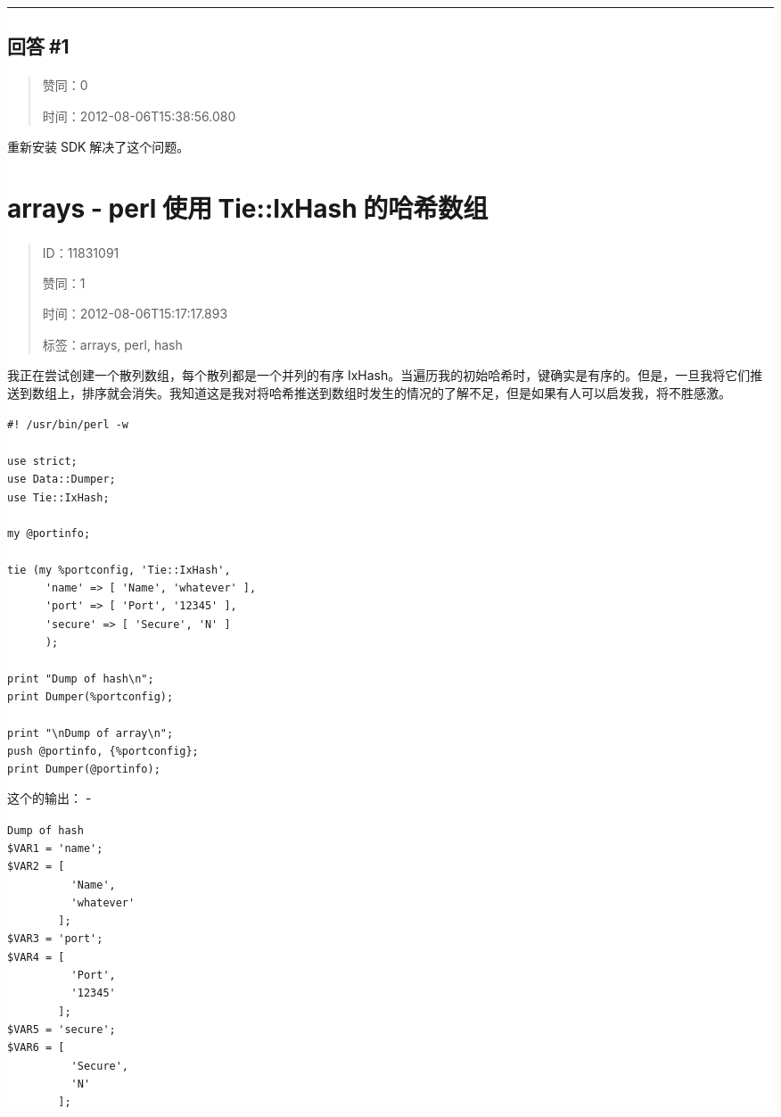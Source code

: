 * * *

## 回答 #1

> 赞同：0
> 
> 时间：2012-08-06T15:38:56.080

重新安装 SDK 解决了这个问题。

# arrays - perl 使用 Tie::IxHash 的哈希数组

> ID：11831091
> 
> 赞同：1
> 
> 时间：2012-08-06T15:17:17.893
> 
> 标签：arrays, perl, hash

我正在尝试创建一个散列数组，每个散列都是一个并列的有序 IxHash。当遍历我的初始哈希时，键确实是有序的。但是，一旦我将它们推送到数组上，排序就会消失。我知道这是我对将哈希推送到数组时发生的情况的了解不足，但是如果有人可以启发我，将不胜感激。

```
#! /usr/bin/perl -w

use strict;
use Data::Dumper;
use Tie::IxHash;

my @portinfo;

tie (my %portconfig, 'Tie::IxHash',
      'name' => [ 'Name', 'whatever' ],
      'port' => [ 'Port', '12345' ],
      'secure' => [ 'Secure', 'N' ]
      );

print "Dump of hash\n";
print Dumper(%portconfig);

print "\nDump of array\n";
push @portinfo, {%portconfig}; 
print Dumper(@portinfo); 
```

这个的输出： -

```
Dump of hash
$VAR1 = 'name';
$VAR2 = [
          'Name',
          'whatever'
        ];
$VAR3 = 'port';
$VAR4 = [
          'Port',
          '12345'
        ];
$VAR5 = 'secure';
$VAR6 = [
          'Secure',
          'N'
        ];
```